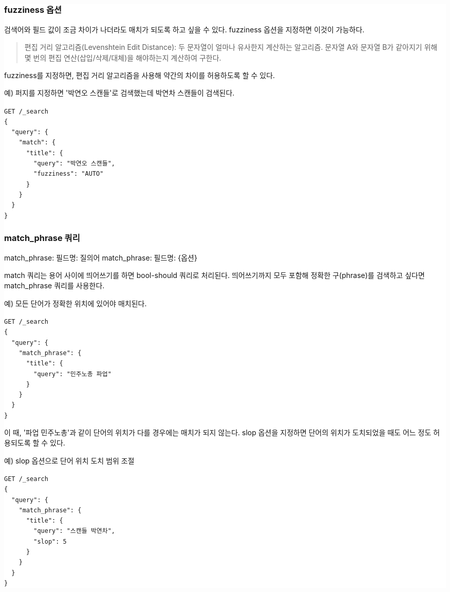 
### fuzziness 옵션

검색어와 필드 값이 조금 차이가 나더라도 매치가 되도록 하고 싶을 수 있다. fuzziness 옵션을 지정하면 이것이 가능하다.

> 편집 거리 알고리즘(Levenshtein Edit Distance): 두 문자열이 얼마나 유사한지 계산하는 알고리즘. 문자열 A와 문자열 B가 같아지기 위해 몇 번의 편집 연산(삽입/삭제/대체)을 해야하는지 계산하여 구한다.

fuzziness를 지정하면, 편집 거리 알고리즘을 사용해 약간의 차이를 허용하도록 할 수 있다.

예) 퍼지를 지정하면 '박연오 스캔들'로 검색했는데 박연차 스캔들이 검색된다.

    GET /_search
    {
      "query": {
        "match": {
          "title": {
            "query": "박연오 스캔들",
            "fuzziness": "AUTO"
          }
        }
      }
    }


### match_phrase 쿼리

match_phrase: 필드명: 질의어
match_phrase: 필드명: {옵션}

match 쿼리는 용어 사이에 띄어쓰기를 하면 bool-should 쿼리로 처리된다. 띄어쓰기까지 모두 포함해 정확한 구(phrase)를 검색하고 싶다면 match_phrase 쿼리를 사용한다.

예) 모든 단어가 정확한 위치에 있어야 매치된다.

    GET /_search
    {
      "query": {
        "match_phrase": {
          "title": {
            "query": "민주노총 파업"
          }
        }
      }
    }

이 때, '파업 민주노총'과 같이 단어의 위치가 다를 경우에는 매치가 되지 않는다. slop 옵션을 지정하면 단어의 위치가 도치되었을 때도 어느 정도 허용되도록 할 수 있다.

예) slop 옵션으로 단어 위치 도치 범위 조절

    GET /_search
    {
      "query": {
        "match_phrase": {
          "title": {
            "query": "스캔들 박연차",
            "slop": 5
          }
        }
      }
    }
